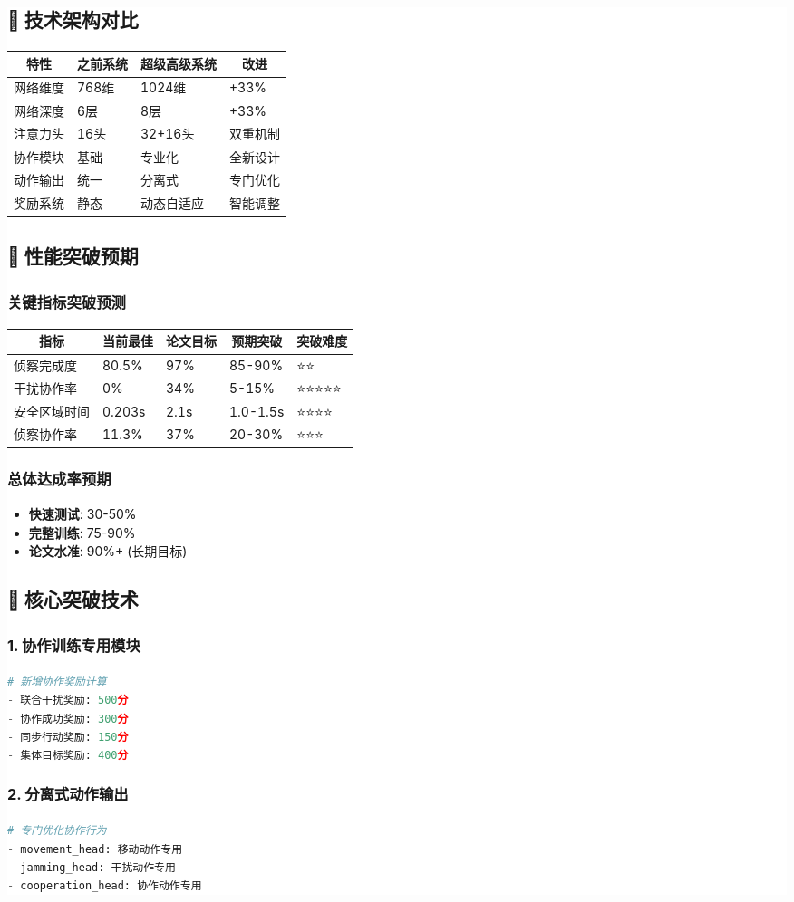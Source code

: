 ## 🔧 技术架构对比

| 特性 | 之前系统 | 超级高级系统 | 改进 |
|------|----------|--------------|------|
| 网络维度 | 768维 | 1024维 | +33% |
| 网络深度 | 6层 | 8层 | +33% |
| 注意力头 | 16头 | 32+16头 | 双重机制 |
| 协作模块 | 基础 | 专业化 | 全新设计 |
| 动作输出 | 统一 | 分离式 | 专门优化 |
| 奖励系统 | 静态 | 动态自适应 | 智能调整 |

## 🎯 性能突破预期

### 关键指标突破预测

| 指标 | 当前最佳 | 论文目标 | 预期突破 | 突破难度 |
|------|----------|----------|----------|----------|
| 侦察完成度 | 80.5% | 97% | 85-90% | ⭐⭐ |
| 干扰协作率 | 0% | 34% | 5-15% | ⭐⭐⭐⭐⭐ |
| 安全区域时间 | 0.203s | 2.1s | 1.0-1.5s | ⭐⭐⭐⭐ |
| 侦察协作率 | 11.3% | 37% | 20-30% | ⭐⭐⭐ |

### 总体达成率预期
- **快速测试**: 30-50%
- **完整训练**: 75-90%
- **论文水准**: 90%+ (长期目标)

## 🚨 核心突破技术

### 1. 协作训练专用模块
```python
# 新增协作奖励计算
- 联合干扰奖励: 500分
- 协作成功奖励: 300分
- 同步行动奖励: 150分
- 集体目标奖励: 400分
```

### 2. 分离式动作输出
```python
# 专门优化协作行为
- movement_head: 移动动作专用
- jamming_head: 干扰动作专用  
- cooperation_head: 协作动作专用
```
